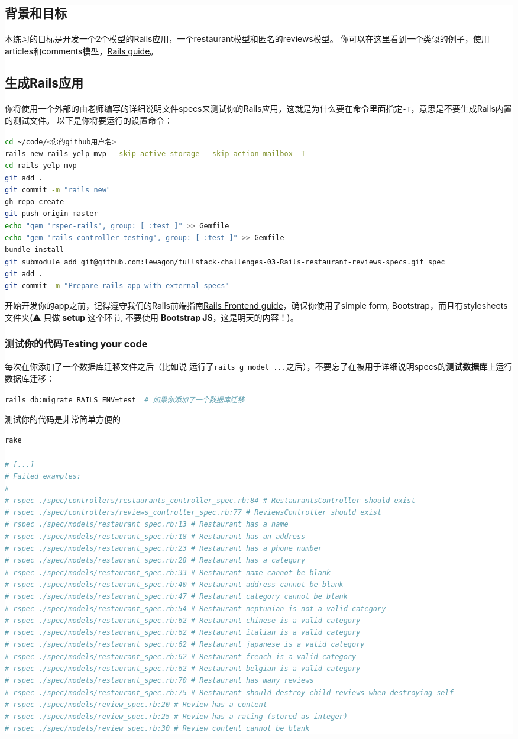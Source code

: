 ## 背景和目标
本练习的目标是开发一个2个模型的Rails应用，一个restaurant模型和匿名的reviews模型。
你可以在这里看到一个类似的例子，使用articles和comments模型，[Rails guide](http://guides.rubyonrails.org/getting_started.html#adding-a-second-model)。
## 生成Rails应用
你将使用一个外部的由老师编写的详细说明文件specs来测试你的Rails应用，这就是为什么要在命令里面指定`-T`，意思是不要生成Rails内置的测试文件。
以下是你将要运行的设置命令：

```bash
cd ~/code/<你的github用户名>
rails new rails-yelp-mvp --skip-active-storage --skip-action-mailbox -T
cd rails-yelp-mvp
git add .
git commit -m "rails new"
gh repo create
git push origin master
echo "gem 'rspec-rails', group: [ :test ]" >> Gemfile
echo "gem 'rails-controller-testing', group: [ :test ]" >> Gemfile
bundle install
git submodule add git@github.com:lewagon/fullstack-challenges-03-Rails-restaurant-reviews-specs.git spec
git add .
git commit -m "Prepare rails app with external specs"
```

开始开发你的app之前，记得遵守我们的Rails前端指南[Rails Frontend guide](https://github.com/lewagon/rails-stylesheets/blob/master/README.md)，确保你使用了simple form, Bootstrap，而且有stylesheets文件夹(⚠️ 只做 **setup** 这个环节, 不要使用 **Bootstrap JS**，这是明天的内容！)。

### 测试你的代码Testing your code
每次在你添加了一个数据库迁移文件之后（比如说 运行了`rails g model ...`之后），不要忘了在被用于详细说明specs的**测试数据库**上运行数据库迁移：

```bash
rails db:migrate RAILS_ENV=test  # 如果你添加了一个数据库迁移
```
测试你的代码是非常简单方便的

```bash
rake

# [...]
# Failed examples:
#
# rspec ./spec/controllers/restaurants_controller_spec.rb:84 # RestaurantsController should exist
# rspec ./spec/controllers/reviews_controller_spec.rb:77 # ReviewsController should exist
# rspec ./spec/models/restaurant_spec.rb:13 # Restaurant has a name
# rspec ./spec/models/restaurant_spec.rb:18 # Restaurant has an address
# rspec ./spec/models/restaurant_spec.rb:23 # Restaurant has a phone number
# rspec ./spec/models/restaurant_spec.rb:28 # Restaurant has a category
# rspec ./spec/models/restaurant_spec.rb:33 # Restaurant name cannot be blank
# rspec ./spec/models/restaurant_spec.rb:40 # Restaurant address cannot be blank
# rspec ./spec/models/restaurant_spec.rb:47 # Restaurant category cannot be blank
# rspec ./spec/models/restaurant_spec.rb:54 # Restaurant neptunian is not a valid category
# rspec ./spec/models/restaurant_spec.rb:62 # Restaurant chinese is a valid category
# rspec ./spec/models/restaurant_spec.rb:62 # Restaurant italian is a valid category
# rspec ./spec/models/restaurant_spec.rb:62 # Restaurant japanese is a valid category
# rspec ./spec/models/restaurant_spec.rb:62 # Restaurant french is a valid category
# rspec ./spec/models/restaurant_spec.rb:62 # Restaurant belgian is a valid category
# rspec ./spec/models/restaurant_spec.rb:70 # Restaurant has many reviews
# rspec ./spec/models/restaurant_spec.rb:75 # Restaurant should destroy child reviews when destroying self
# rspec ./spec/models/review_spec.rb:20 # Review has a content
# rspec ./spec/models/review_spec.rb:25 # Review has a rating (stored as integer)
# rspec ./spec/models/review_spec.rb:30 # Review content cannot be blank
```